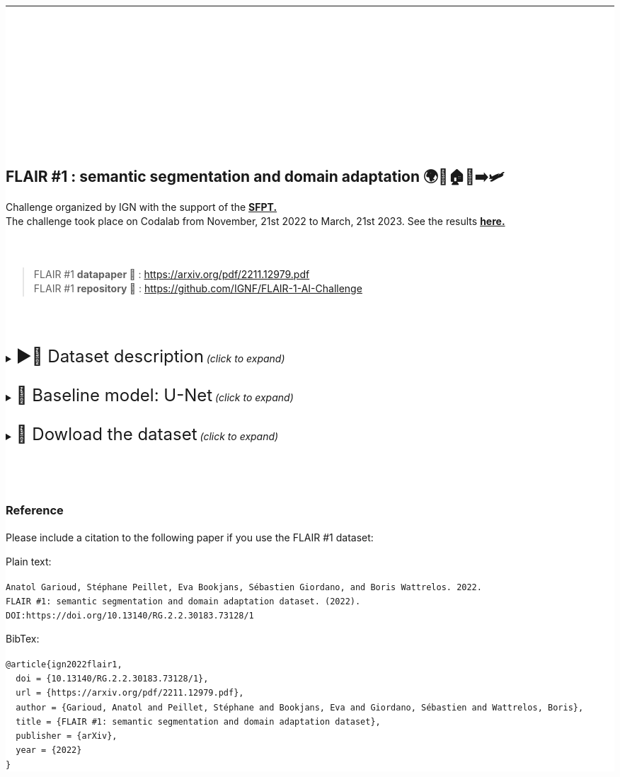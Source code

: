 <hr>
<br><br/><br/><br/><br/><br/><br/><br/><br/><a id="FLAIR1"></a>



## FLAIR #1 : semantic segmentation and domain adaptation 🌍🌱🏠🌳➡️🛩️


Challenge organized by IGN with the support of the <a href="https://www.sfpt.fr/" target="_blank"><b>SFPT.</b></a><br>
The challenge took place on Codalab from November, 21st 2022 to March, 21st 2023. See the results <a href="https://codalab.lisn.upsaclay.fr/competitions/8769" target="_blank"><b>here.</b></a><br/><br/><br/>

>FLAIR #1 <b>datapaper  &#128209;</b>  : https://arxiv.org/pdf/2211.12979.pdf <br/>
>FLAIR #1 <b>repository &#128193;</b> : https://github.com/IGNF/FLAIR-1-AI-Challenge

<br/><br/>



<details><summary><font size=5>▶📌 Dataset description</font> <em>(click to expand)</em></summary></details>
<br>


<details><summary><font size=5>📌 Baseline model: U-Net</font>  <em>(click to expand)</em></summary></details>
<br>





<details><summary><font size=5>📌 Dowload the dataset</font> <em>(click to expand)</em></summary></details>

<br><br>
### Reference

Please include a citation to the following paper if you use the FLAIR #1 dataset: 

Plain text:
```
Anatol Garioud, Stéphane Peillet, Eva Bookjans, Sébastien Giordano, and Boris Wattrelos. 2022. 
FLAIR #1: semantic segmentation and domain adaptation dataset. (2022). 
DOI:https://doi.org/10.13140/RG.2.2.30183.73128/1
```

BibTex:
```
@article{ign2022flair1,
  doi = {10.13140/RG.2.2.30183.73128/1},
  url = {https://arxiv.org/pdf/2211.12979.pdf},
  author = {Garioud, Anatol and Peillet, Stéphane and Bookjans, Eva and Giordano, Sébastien and Wattrelos, Boris},
  title = {FLAIR #1: semantic segmentation and domain adaptation dataset},
  publisher = {arXiv},
  year = {2022}
}
```
